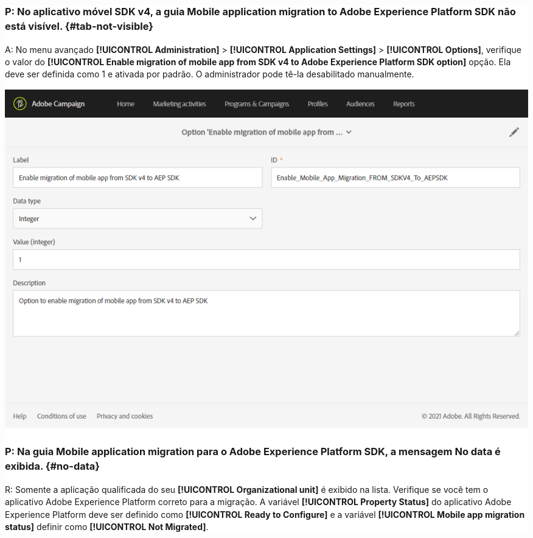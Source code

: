 ### P: No aplicativo móvel SDK v4, a guia Mobile application migration to Adobe Experience Platform SDK não está visível. {#tab-not-visible}

A: No menu avançado **[!UICONTROL Administration]** > **[!UICONTROL Application Settings]** > **[!UICONTROL Options]**, verifique o valor do **[!UICONTROL Enable migration of mobile app from SDK v4 to Adobe Experience Platform SDK option]** opção. Ela deve ser definida como 1 e ativada por padrão. O administrador pode tê-la desabilitado manualmente.

![](assets/aep_v4_1.png)

### P: Na guia Mobile application migration para o Adobe Experience Platform SDK, a mensagem No data é exibida. {#no-data}

R: Somente a aplicação qualificada do seu **[!UICONTROL Organizational unit]** é exibido na lista. Verifique se você tem o aplicativo Adobe Experience Platform correto para a migração. A variável **[!UICONTROL Property Status]** do aplicativo Adobe Experience Platform deve ser definido como **[!UICONTROL Ready to Configure]**  e a variável **[!UICONTROL Mobile app migration status]** definir como **[!UICONTROL Not Migrated]**.
